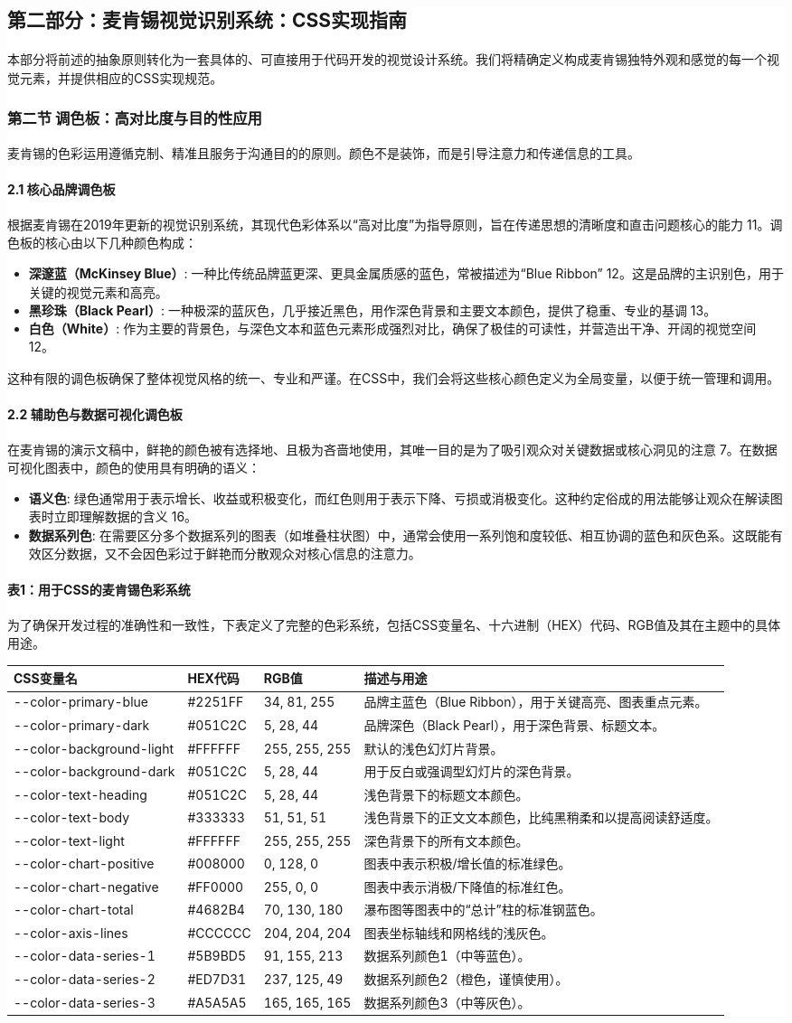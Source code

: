 ## **第二部分：麦肯锡视觉识别系统：CSS实现指南**

本部分将前述的抽象原则转化为一套具体的、可直接用于代码开发的视觉设计系统。我们将精确定义构成麦肯锡独特外观和感觉的每一个视觉元素，并提供相应的CSS实现规范。

### **第二节 调色板：高对比度与目的性应用**

麦肯锡的色彩运用遵循克制、精准且服务于沟通目的的原则。颜色不是装饰，而是引导注意力和传递信息的工具。

#### **2.1 核心品牌调色板**

根据麦肯锡在2019年更新的视觉识别系统，其现代色彩体系以“高对比度”为指导原则，旨在传递思想的清晰度和直击问题核心的能力 11。调色板的核心由以下几种颜色构成：

* **深邃蓝（McKinsey Blue）**: 一种比传统品牌蓝更深、更具金属质感的蓝色，常被描述为“Blue Ribbon” 12。这是品牌的主识别色，用于关键的视觉元素和高亮。  
* **黑珍珠（Black Pearl）**: 一种极深的蓝灰色，几乎接近黑色，用作深色背景和主要文本颜色，提供了稳重、专业的基调 13。  
* **白色（White）**: 作为主要的背景色，与深色文本和蓝色元素形成强烈对比，确保了极佳的可读性，并营造出干净、开阔的视觉空间 12。

这种有限的调色板确保了整体视觉风格的统一、专业和严谨。在CSS中，我们会将这些核心颜色定义为全局变量，以便于统一管理和调用。

#### **2.2 辅助色与数据可视化调色板**

在麦肯锡的演示文稿中，鲜艳的颜色被有选择地、且极为吝啬地使用，其唯一目的是为了吸引观众对关键数据或核心洞见的注意 7。在数据可视化图表中，颜色的使用具有明确的语义：

* **语义色**: 绿色通常用于表示增长、收益或积极变化，而红色则用于表示下降、亏损或消极变化。这种约定俗成的用法能够让观众在解读图表时立即理解数据的含义 16。  
* **数据系列色**: 在需要区分多个数据系列的图表（如堆叠柱状图）中，通常会使用一系列饱和度较低、相互协调的蓝色和灰色系。这既能有效区分数据，又不会因色彩过于鲜艳而分散观众对核心信息的注意力。

#### **表1：用于CSS的麦肯锡色彩系统**

为了确保开发过程的准确性和一致性，下表定义了完整的色彩系统，包括CSS变量名、十六进制（HEX）代码、RGB值及其在主题中的具体用途。

| CSS变量名 | HEX代码 | RGB值 | 描述与用途 |
| :---- | :---- | :---- | :---- |
| \--color-primary-blue | \#2251FF | 34, 81, 255 | 品牌主蓝色（Blue Ribbon），用于关键高亮、图表重点元素。 |
| \--color-primary-dark | \#051C2C | 5, 28, 44 | 品牌深色（Black Pearl），用于深色背景、标题文本。 |
| \--color-background-light | \#FFFFFF | 255, 255, 255 | 默认的浅色幻灯片背景。 |
| \--color-background-dark | \#051C2C | 5, 28, 44 | 用于反白或强调型幻灯片的深色背景。 |
| \--color-text-heading | \#051C2C | 5, 28, 44 | 浅色背景下的标题文本颜色。 |
| \--color-text-body | \#333333 | 51, 51, 51 | 浅色背景下的正文文本颜色，比纯黑稍柔和以提高阅读舒适度。 |
| \--color-text-light | \#FFFFFF | 255, 255, 255 | 深色背景下的所有文本颜色。 |
| \--color-chart-positive | \#008000 | 0, 128, 0 | 图表中表示积极/增长值的标准绿色。 |
| \--color-chart-negative | \#FF0000 | 255, 0, 0 | 图表中表示消极/下降值的标准红色。 |
| \--color-chart-total | \#4682B4 | 70, 130, 180 | 瀑布图等图表中的“总计”柱的标准钢蓝色。 |
| \--color-axis-lines | \#CCCCCC | 204, 204, 204 | 图表坐标轴线和网格线的浅灰色。 |
| \--color-data-series-1 | \#5B9BD5 | 91, 155, 213 | 数据系列颜色1（中等蓝色）。 |
| \--color-data-series-2 | \#ED7D31 | 237, 125, 49 | 数据系列颜色2（橙色，谨慎使用）。 |
| \--color-data-series-3 | \#A5A5A5 | 165, 165, 165 | 数据系列颜色3（中等灰色）。 |
